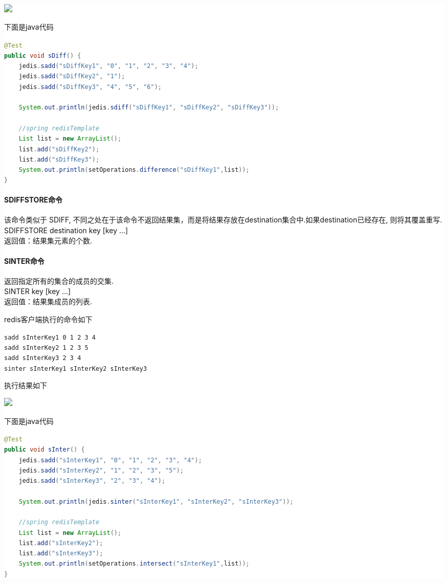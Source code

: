 ![](https://github.com/rainbowda/learnWay/blob/master/learnRedis/img/set/sdiff%E5%91%BD%E4%BB%A4%E5%AE%A2%E6%88%B7%E7%AB%AF%E6%89%A7%E8%A1%8C%E7%BB%93%E6%9E%9C.png?raw=true)

下面是java代码  
```java
@Test
public void sDiff() {
    jedis.sadd("sDiffKey1", "0", "1", "2", "3", "4");
    jedis.sadd("sDiffKey2", "1");
    jedis.sadd("sDiffKey3", "4", "5", "6");

    System.out.println(jedis.sdiff("sDiffKey1", "sDiffKey2", "sDiffKey3"));

    //spring redisTemplate
    List list = new ArrayList();
    list.add("sDiffKey2");
    list.add("sDiffKey3");
    System.out.println(setOperations.difference("sDiffKey1",list));
}
```

#### SDIFFSTORE命令
该命令类似于 SDIFF, 不同之处在于该命令不返回结果集，而是将结果存放在destination集合中.如果destination已经存在, 则将其覆盖重写.  
SDIFFSTORE destination key [key ...]  
返回值：结果集元素的个数.  

#### SINTER命令
返回指定所有的集合的成员的交集.  
SINTER key [key ...]  
返回值：结果集成员的列表.  

redis客户端执行的命令如下  
```
sadd sInterKey1 0 1 2 3 4
sadd sInterKey2 1 2 3 5
sadd sInterKey3 2 3 4
sinter sInterKey1 sInterKey2 sInterKey3
```
执行结果如下  

![](https://github.com/rainbowda/learnWay/blob/master/learnRedis/img/set/sinter%E5%91%BD%E4%BB%A4%E5%AE%A2%E6%88%B7%E7%AB%AF%E6%89%A7%E8%A1%8C%E7%BB%93%E6%9E%9C.png?raw=true)

下面是java代码  
```java
@Test
public void sInter() {
    jedis.sadd("sInterKey1", "0", "1", "2", "3", "4");
    jedis.sadd("sInterKey2", "1", "2", "3", "5");
    jedis.sadd("sInterKey3", "2", "3", "4");

    System.out.println(jedis.sinter("sInterKey1", "sInterKey2", "sInterKey3"));

    //spring redisTemplate
    List list = new ArrayList();
    list.add("sInterKey2");
    list.add("sInterKey3");
    System.out.println(setOperations.intersect("sInterKey1",list));
}
```
